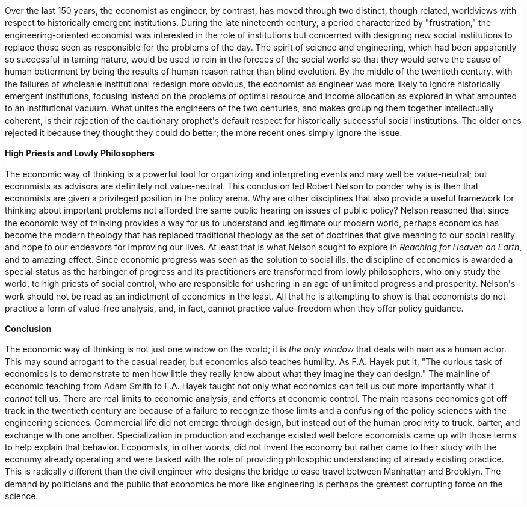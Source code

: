 Over the last 150 years, the economist as engineer, by contrast, has moved through two distinct, though related, worldviews with respect to historically emergent institutions. During the late nineteenth century, a period characterized by "frustration," the engineering-oriented economist was interested in the role of institutions but concerned with designing new social institutions to replace those seen as responsible for the problems of the day. The spirit of science and engineering, which had been apparently so successful in taming nature, would be used to rein in the forcces of the social world so that they would serve the cause of human betterment by being the results of human reason rather than blind evolution. By the middle of the twentieth century, with the failures of wholesale institutional redesign more obvious, the economist as engineer was more likely to ignore historically emergent institutions, focusing instead on the problems of optimal resource and income allocation as explored in what amounted to an institutional vacuum. What unites the engineers of the two centuries, and makes grouping them together intellectually coherent, is their rejection of the cautionary prophet's default respect for historically successful social institutions. The older ones rejected it because they thought they could do better; the more recent ones simply ignore the issue.

**High Priests and Lowly Philosophers**

The economic way of thinking is a powerful tool for organizing and interpreting events and may well be value-neutral; but economists as advisors are definitely not value-neutral. This conclusion led Robert Nelson to ponder why is is then that economists are given a privileged position in the policy arena. Why are other disciplines that also provide a useful framework for thinking about important problems not afforded the same public hearing on issues of public policy? Nelson reasoned that since the economic way of thinking provides a way for us to understand and legitimate our modern world, perhaps economics has become the modern theology that has replaced traditional theology as the set of doctrines that give meaning to our social reality and hope to our endeavors for improving our lives. At least that is what Nelson sought to explore in _Reaching for Heaven on Earth_, and to amazing effect. Since economic progress was seen as the solution to social ills, the discipline of economics is awarded a special status as the harbinger of progress and its practitioners are transformed from lowly philosophers, who only study the world, to high priests of social control, who are responsible for ushering in an age of unlimited progress and prosperity. Nelson's work should not be read as an indictment of economics in the least. All that he is attempting to show is that economists do not practice a form of value-free analysis, and, in fact, cannot practice value-freedom when they offer policy guidance.

**Conclusion**

The economic way of thinking is not just one window on the world; it is _the only window_ that deals with man as a human actor. This may sound arrogant to the casual reader, but economics also teaches humility. As F.A. Hayek put it, "The curious task of economics is to demonstrate to men how little they really know about what they imagine they can design." The mainline of economic teaching from Adam Smith to F.A. Hayek taught not only what economics can tell us but more importantly what it _cannot_ tell us. There are real limits to economic analysis, and efforts at economic control. The main reasons economics got off track in the twentieth century are because of a failure to recognize those limits and a confusing of the policy sciences with the engineering sciences. Commercial life did not emerge through design, but instead out of the human proclivity to truck, barter, and exchange with one another. Specialization in production and exchange existed well before economists came up with those terms to help explain that behavior. Economists, in other words, did not invent the economy but rather came to their study with the economy already operating and were tasked with the role of providing philosophic understanding of already existing practice. This is radically different than the civil engineer who designs the bridge to ease travel between Manhattan and Brooklyn. The demand by politicians and the public that economics be more like engineering is perhaps the greatest corrupting force on the science.
